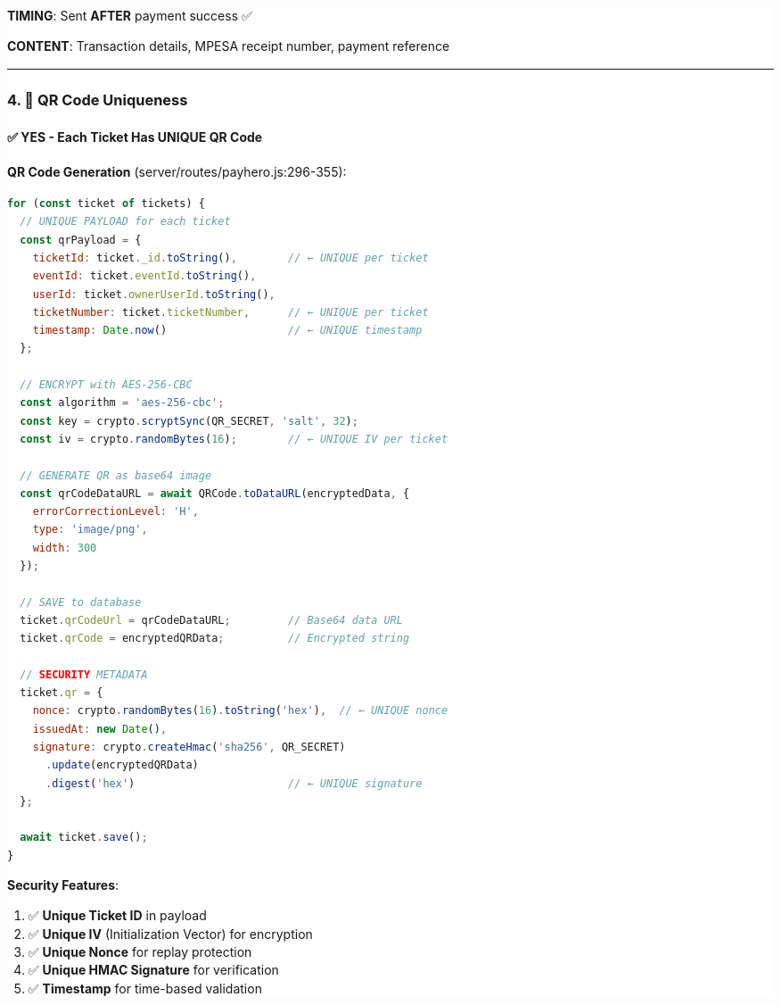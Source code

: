 **TIMING**: Sent **AFTER** payment success ✅

**CONTENT**: Transaction details, MPESA receipt number, payment reference

---

### 4. 🔐 QR Code Uniqueness

#### ✅ YES - Each Ticket Has UNIQUE QR Code

**QR Code Generation** (server/routes/payhero.js:296-355):

```javascript
for (const ticket of tickets) {
  // UNIQUE PAYLOAD for each ticket
  const qrPayload = {
    ticketId: ticket._id.toString(),        // ← UNIQUE per ticket
    eventId: ticket.eventId.toString(),
    userId: ticket.ownerUserId.toString(),
    ticketNumber: ticket.ticketNumber,      // ← UNIQUE per ticket
    timestamp: Date.now()                   // ← UNIQUE timestamp
  };

  // ENCRYPT with AES-256-CBC
  const algorithm = 'aes-256-cbc';
  const key = crypto.scryptSync(QR_SECRET, 'salt', 32);
  const iv = crypto.randomBytes(16);        // ← UNIQUE IV per ticket
  
  // GENERATE QR as base64 image
  const qrCodeDataURL = await QRCode.toDataURL(encryptedData, {
    errorCorrectionLevel: 'H',
    type: 'image/png',
    width: 300
  });
  
  // SAVE to database
  ticket.qrCodeUrl = qrCodeDataURL;         // Base64 data URL
  ticket.qrCode = encryptedQRData;          // Encrypted string
  
  // SECURITY METADATA
  ticket.qr = {
    nonce: crypto.randomBytes(16).toString('hex'),  // ← UNIQUE nonce
    issuedAt: new Date(),
    signature: crypto.createHmac('sha256', QR_SECRET)
      .update(encryptedQRData)
      .digest('hex')                        // ← UNIQUE signature
  };
  
  await ticket.save();
}
```

**Security Features**:
1. ✅ **Unique Ticket ID** in payload
2. ✅ **Unique IV** (Initialization Vector) for encryption
3. ✅ **Unique Nonce** for replay protection
4. ✅ **Unique HMAC Signature** for verification
5. ✅ **Timestamp** for time-based validation
